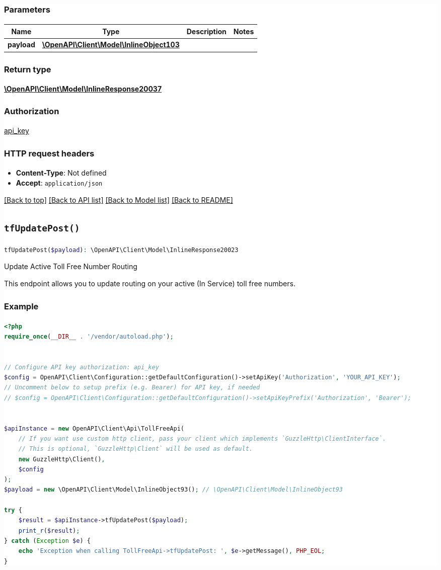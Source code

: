 ### Parameters

Name | Type | Description  | Notes
------------- | ------------- | ------------- | -------------
 **payload** | [**\OpenAPI\Client\Model\InlineObject103**](../Model/InlineObject103.md)|  |

### Return type

[**\OpenAPI\Client\Model\InlineResponse20037**](../Model/InlineResponse20037.md)

### Authorization

[api_key](../../README.md#api_key)

### HTTP request headers

- **Content-Type**: Not defined
- **Accept**: `application/json`

[[Back to top]](#) [[Back to API list]](../../README.md#endpoints)
[[Back to Model list]](../../README.md#models)
[[Back to README]](../../README.md)

## `tfUpdatePost()`

```php
tfUpdatePost($payload): \OpenAPI\Client\Model\InlineResponse20023
```

Update Active Toll Free Number Routing

This endpoint allows you to update routing on your active (In Service) toll free numbers.

### Example

```php
<?php
require_once(__DIR__ . '/vendor/autoload.php');


// Configure API key authorization: api_key
$config = OpenAPI\Client\Configuration::getDefaultConfiguration()->setApiKey('Authorization', 'YOUR_API_KEY');
// Uncomment below to setup prefix (e.g. Bearer) for API key, if needed
// $config = OpenAPI\Client\Configuration::getDefaultConfiguration()->setApiKeyPrefix('Authorization', 'Bearer');


$apiInstance = new OpenAPI\Client\Api\TollFreeApi(
    // If you want use custom http client, pass your client which implements `GuzzleHttp\ClientInterface`.
    // This is optional, `GuzzleHttp\Client` will be used as default.
    new GuzzleHttp\Client(),
    $config
);
$payload = new \OpenAPI\Client\Model\InlineObject93(); // \OpenAPI\Client\Model\InlineObject93

try {
    $result = $apiInstance->tfUpdatePost($payload);
    print_r($result);
} catch (Exception $e) {
    echo 'Exception when calling TollFreeApi->tfUpdatePost: ', $e->getMessage(), PHP_EOL;
}
```
